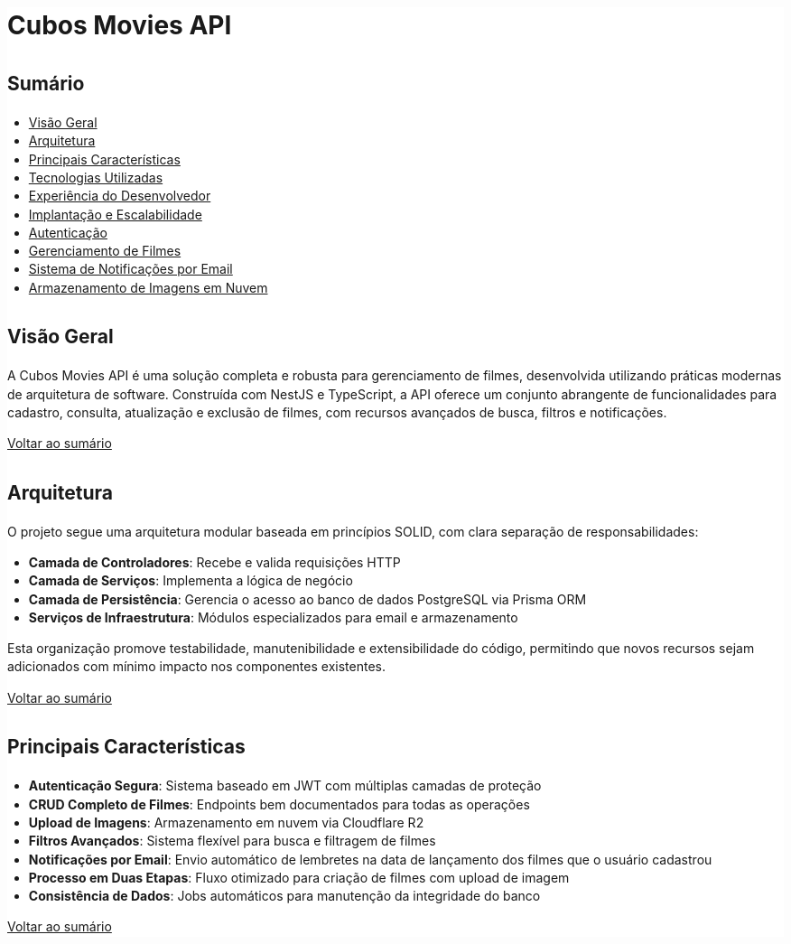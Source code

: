 # Cubos Movies API

## Sumário

- [Visão Geral](#visão-geral)
- [Arquitetura](#arquitetura)
- [Principais Características](#principais-características)
- [Tecnologias Utilizadas](#tecnologias-utilizadas)
- [Experiência do Desenvolvedor](#experiência-do-desenvolvedor)
- [Implantação e Escalabilidade](#implantação-e-escalabilidade)
- [Autenticação](#autenticação)
- [Gerenciamento de Filmes](#gerenciamento-de-filmes)
- [Sistema de Notificações por Email](#sistema-de-notificações-por-email)
- [Armazenamento de Imagens em Nuvem](#armazenamento-de-imagens-em-nuvem)

## Visão Geral

A Cubos Movies API é uma solução completa e robusta para gerenciamento de filmes, desenvolvida utilizando práticas modernas de arquitetura de software. Construída com NestJS e TypeScript, a API oferece um conjunto abrangente de funcionalidades para cadastro, consulta, atualização e exclusão de filmes, com recursos avançados de busca, filtros e notificações.

[Voltar ao sumário](#sumário)

## Arquitetura

O projeto segue uma arquitetura modular baseada em princípios SOLID, com clara separação de responsabilidades:

- **Camada de Controladores**: Recebe e valida requisições HTTP
- **Camada de Serviços**: Implementa a lógica de negócio
- **Camada de Persistência**: Gerencia o acesso ao banco de dados PostgreSQL via Prisma ORM
- **Serviços de Infraestrutura**: Módulos especializados para email e armazenamento

Esta organização promove testabilidade, manutenibilidade e extensibilidade do código, permitindo que novos recursos sejam adicionados com mínimo impacto nos componentes existentes.

[Voltar ao sumário](#sumário)

## Principais Características

- **Autenticação Segura**: Sistema baseado em JWT com múltiplas camadas de proteção
- **CRUD Completo de Filmes**: Endpoints bem documentados para todas as operações
- **Upload de Imagens**: Armazenamento em nuvem via Cloudflare R2
- **Filtros Avançados**: Sistema flexível para busca e filtragem de filmes
- **Notificações por Email**: Envio automático de lembretes na data de lançamento dos filmes que o usuário cadastrou
- **Processo em Duas Etapas**: Fluxo otimizado para criação de filmes com upload de imagem
- **Consistência de Dados**: Jobs automáticos para manutenção da integridade do banco

[Voltar ao sumário](#sumário)

